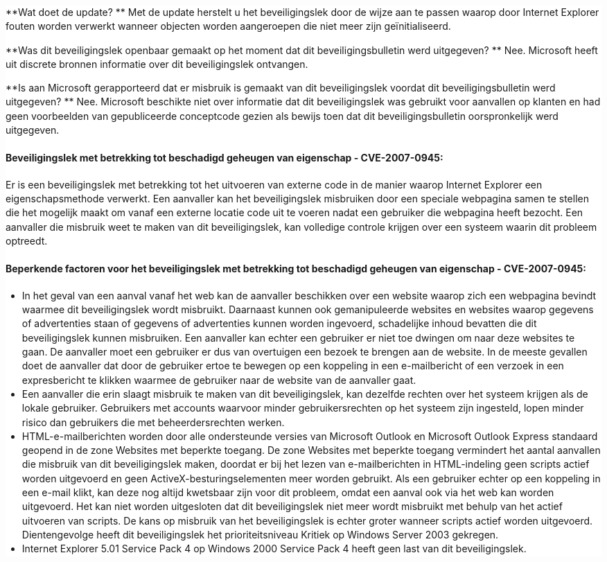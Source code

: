 **Wat doet de update? **
Met de update herstelt u het beveiligingslek door de wijze aan te passen waarop door Internet Explorer fouten worden verwerkt wanneer objecten worden aangeroepen die niet meer zijn geïnitialiseerd.

**Was dit beveiligingslek openbaar gemaakt op het moment dat dit beveiligingsbulletin werd uitgegeven? **
Nee. Microsoft heeft uit discrete bronnen informatie over dit beveiligingslek ontvangen.

**Is aan Microsoft gerapporteerd dat er misbruik is gemaakt van dit beveiligingslek voordat dit beveiligingsbulletin werd uitgegeven? **
Nee. Microsoft beschikte niet over informatie dat dit beveiligingslek was gebruikt voor aanvallen op klanten en had geen voorbeelden van gepubliceerde conceptcode gezien als bewijs toen dat dit beveiligingsbulletin oorspronkelijk werd uitgegeven.

#### Beveiligingslek met betrekking tot beschadigd geheugen van eigenschap - CVE-2007-0945:

Er is een beveiligingslek met betrekking tot het uitvoeren van externe code in de manier waarop Internet Explorer een eigenschapsmethode verwerkt. Een aanvaller kan het beveiligingslek misbruiken door een speciale webpagina samen te stellen die het mogelijk maakt om vanaf een externe locatie code uit te voeren nadat een gebruiker die webpagina heeft bezocht. Een aanvaller die misbruik weet te maken van dit beveiligingslek, kan volledige controle krijgen over een systeem waarin dit probleem optreedt.

#### Beperkende factoren voor het beveiligingslek met betrekking tot beschadigd geheugen van eigenschap - CVE-2007-0945:

-   In het geval van een aanval vanaf het web kan de aanvaller beschikken over een website waarop zich een webpagina bevindt waarmee dit beveiligingslek wordt misbruikt. Daarnaast kunnen ook gemanipuleerde websites en websites waarop gegevens of advertenties staan of gegevens of advertenties kunnen worden ingevoerd, schadelijke inhoud bevatten die dit beveiligingslek kunnen misbruiken. Een aanvaller kan echter een gebruiker er niet toe dwingen om naar deze websites te gaan. De aanvaller moet een gebruiker er dus van overtuigen een bezoek te brengen aan de website. In de meeste gevallen doet de aanvaller dat door de gebruiker ertoe te bewegen op een koppeling in een e-mailbericht of een verzoek in een expresbericht te klikken waarmee de gebruiker naar de website van de aanvaller gaat.
-   Een aanvaller die erin slaagt misbruik te maken van dit beveiligingslek, kan dezelfde rechten over het systeem krijgen als de lokale gebruiker. Gebruikers met accounts waarvoor minder gebruikersrechten op het systeem zijn ingesteld, lopen minder risico dan gebruikers die met beheerdersrechten werken.
-   HTML-e-mailberichten worden door alle ondersteunde versies van Microsoft Outlook en Microsoft Outlook Express standaard geopend in de zone Websites met beperkte toegang. De zone Websites met beperkte toegang vermindert het aantal aanvallen die misbruik van dit beveiligingslek maken, doordat er bij het lezen van e-mailberichten in HTML-indeling geen scripts actief worden uitgevoerd en geen ActiveX-besturingselementen meer worden gebruikt. Als een gebruiker echter op een koppeling in een e-mail klikt, kan deze nog altijd kwetsbaar zijn voor dit probleem, omdat een aanval ook via het web kan worden uitgevoerd.
    Het kan niet worden uitgesloten dat dit beveiligingslek niet meer wordt misbruikt met behulp van het actief uitvoeren van scripts. De kans op misbruik van het beveiligingslek is echter groter wanneer scripts actief worden uitgevoerd. Dientengevolge heeft dit beveiligingslek het prioriteitsniveau Kritiek op Windows Server 2003 gekregen.
-   Internet Explorer 5.01 Service Pack 4 op Windows 2000 Service Pack 4 heeft geen last van dit beveiligingslek.
